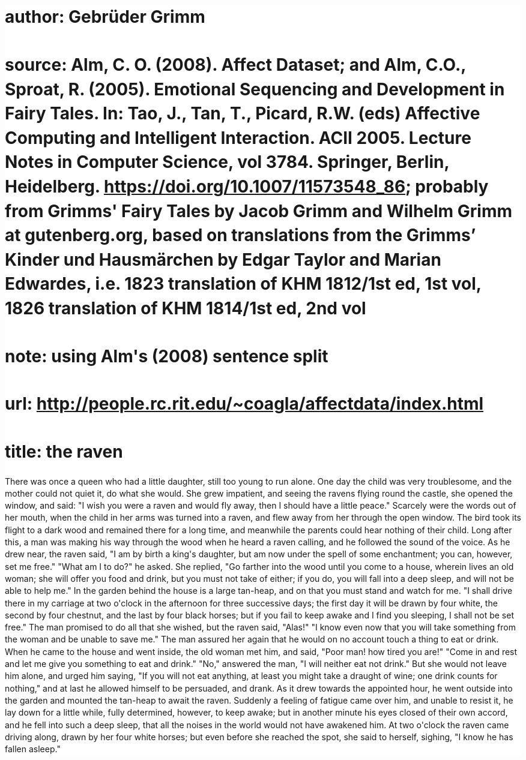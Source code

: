 # author: Gebrüder Grimm
# source: Alm, C. O. (2008). Affect Dataset; and Alm, C.O., Sproat, R. (2005). Emotional Sequencing and Development in Fairy Tales. In: Tao, J., Tan, T., Picard, R.W. (eds) Affective Computing and Intelligent Interaction. ACII 2005. Lecture Notes in Computer Science, vol 3784. Springer, Berlin, Heidelberg. https://doi.org/10.1007/11573548_86; probably from Grimms' Fairy Tales by Jacob Grimm and Wilhelm Grimm at gutenberg.org, based on translations from the Grimms’ Kinder und Hausmärchen by Edgar Taylor and Marian Edwardes, i.e. 1823 translation of KHM 1812/1st ed, 1st vol, 1826 translation of KHM 1814/1st ed, 2nd vol
# note: using Alm's (2008) sentence split
# url: http://people.rc.rit.edu/~coagla/affectdata/index.html
# title: the raven

There was once a queen who had a little daughter, still too young to run alone.
One day the child was very troublesome, and the mother could not quiet it, do what she would.
She grew impatient, and seeing the ravens flying round the castle, she opened the window, and said: "I wish you were a raven and would fly away, then I should have a little peace."
Scarcely were the words out of her mouth, when the child in her arms was turned into a raven, and flew away from her through the open window.
The bird took its flight to a dark wood and remained there for a long time, and meanwhile the parents could hear nothing of their child.
Long after this, a man was making his way through the wood when he heard a raven calling, and he followed the sound of the voice.
As he drew near, the raven said, "I am by birth a king's daughter, but am now under the spell of some enchantment; you can, however, set me free."
"What am I to do?" he asked.
She replied, "Go farther into the wood until you come to a house, wherein lives an old woman; she will offer you food and drink, but you must not take of either; if you do, you will fall into a deep sleep, and will not be able to help me."
In the garden behind the house is a large tan-heap, and on that you must stand and watch for me.
"I shall drive there in my carriage at two o'clock in the afternoon for three successive days; the first day it will be drawn by four white, the second by four chestnut, and the last by four black horses; but if you fail to keep awake and I find you sleeping, I shall not be set free."
The man promised to do all that she wished, but the raven said, "Alas!"
"I know even now that you will take something from the woman and be unable to save me."
The man assured her again that he would on no account touch a thing to eat or drink.
When he came to the house and went inside, the old woman met him, and said, "Poor man! how tired you are!"
"Come in and rest and let me give you something to eat and drink."
"No," answered the man, "I will neither eat not drink."
But she would not leave him alone, and urged him saying, "If you will not eat anything, at least you might take a draught of wine; one drink counts for nothing," and at last he allowed himself to be persuaded, and drank.
As it drew towards the appointed hour, he went outside into the garden and mounted the tan-heap to await the raven.
Suddenly a feeling of fatigue came over him, and unable to resist it, he lay down for a little while, fully determined, however, to keep awake; but in another minute his eyes closed of their own accord, and he fell into such a deep sleep, that all the noises in the world would not have awakened him.
At two o'clock the raven came driving along, drawn by her four white horses; but even before she reached the spot, she said to herself, sighing, "I know he has fallen asleep."